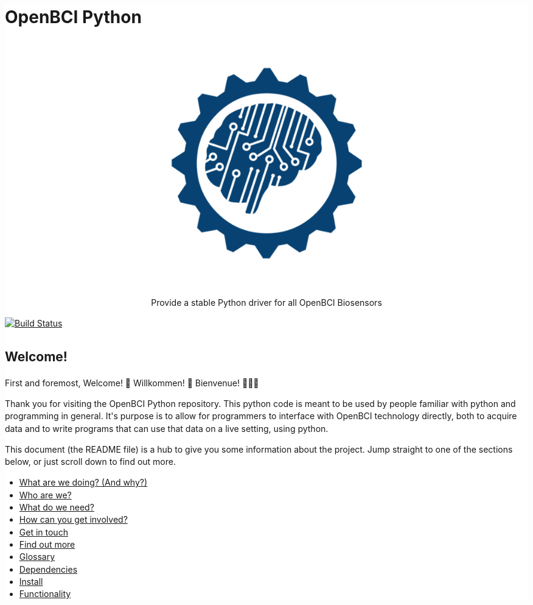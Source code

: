 # OpenBCI Python

<p align="center">
  <img alt="banner" src="/images/openbci_large.png/" width="400">
</p>
<p align="center" href="">
  Provide a stable Python driver for all OpenBCI Biosensors
</p>

[![Build Status](https://travis-ci.org/OpenBCI/OpenBCI_Python.svg?branch=master)](https://travis-ci.org/OpenBCI/OpenBCI_Python)

## Welcome!

First and foremost, Welcome! :tada: Willkommen! :confetti_ball: Bienvenue! :balloon::balloon::balloon:

Thank you for visiting the OpenBCI Python repository. This python code is meant to be used by people familiar with python and programming in general. It's purpose is to allow for programmers to interface with OpenBCI technology directly, both to acquire data and to write programs that can use that data on a live setting, using python.

This document (the README file) is a hub to give you some information about the project. Jump straight to one of the sections below, or just scroll down to find out more.

- [What are we doing? (And why?)](#what-are-we-doing)
- [Who are we?](#who-are-we)
- [What do we need?](#what-do-we-need)
- [How can you get involved?](#get-involved)
- [Get in touch](#contact-us)
- [Find out more](#find-out-more)
- [Glossary](#glossary)
- [Dependencies](#dependencies)
- [Install](#install)
- [Functionality](#functionality)

